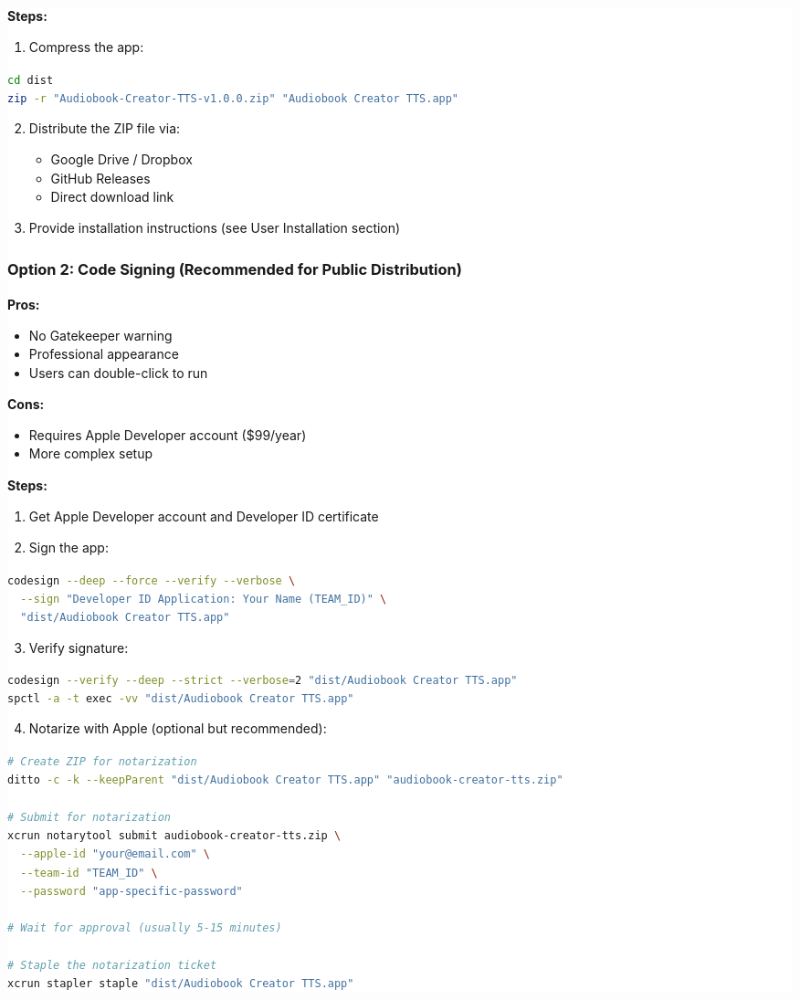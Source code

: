 **Steps:**

1. Compress the app:
```bash
cd dist
zip -r "Audiobook-Creator-TTS-v1.0.0.zip" "Audiobook Creator TTS.app"
```

2. Distribute the ZIP file via:
   - Google Drive / Dropbox
   - GitHub Releases
   - Direct download link

3. Provide installation instructions (see User Installation section)

### Option 2: Code Signing (Recommended for Public Distribution)

**Pros:**
- No Gatekeeper warning
- Professional appearance
- Users can double-click to run

**Cons:**
- Requires Apple Developer account ($99/year)
- More complex setup

**Steps:**

1. Get Apple Developer account and Developer ID certificate

2. Sign the app:
```bash
codesign --deep --force --verify --verbose \
  --sign "Developer ID Application: Your Name (TEAM_ID)" \
  "dist/Audiobook Creator TTS.app"
```

3. Verify signature:
```bash
codesign --verify --deep --strict --verbose=2 "dist/Audiobook Creator TTS.app"
spctl -a -t exec -vv "dist/Audiobook Creator TTS.app"
```

4. Notarize with Apple (optional but recommended):
```bash
# Create ZIP for notarization
ditto -c -k --keepParent "dist/Audiobook Creator TTS.app" "audiobook-creator-tts.zip"

# Submit for notarization
xcrun notarytool submit audiobook-creator-tts.zip \
  --apple-id "your@email.com" \
  --team-id "TEAM_ID" \
  --password "app-specific-password"

# Wait for approval (usually 5-15 minutes)

# Staple the notarization ticket
xcrun stapler staple "dist/Audiobook Creator TTS.app"
```
